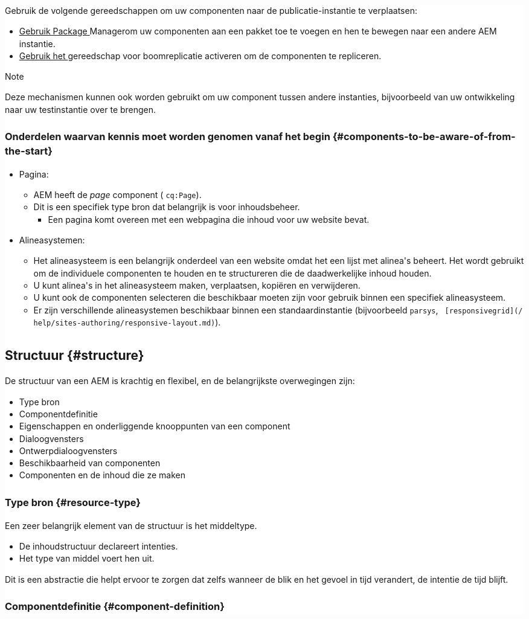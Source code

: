 Gebruik de volgende gereedschappen om uw componenten naar de publicatie-instantie te verplaatsen:

* [Gebruik Package ](/help/sites-administering/package-manager.md) Managerom uw componenten aan een pakket toe te voegen en hen te bewegen naar een andere AEM instantie.
* [Gebruik het ](/help/sites-authoring/publishing-pages.md#manage-publication) gereedschap voor boomreplicatie activeren om de componenten te repliceren.

>[!NOTE]
>
>Deze mechanismen kunnen ook worden gebruikt om uw component tussen andere instanties, bijvoorbeeld van uw ontwikkeling naar uw testinstantie over te brengen.

### Onderdelen waarvan kennis moet worden genomen vanaf het begin {#components-to-be-aware-of-from-the-start}

* Pagina:

   * AEM heeft de *page* component ( `cq:Page`).
   * Dit is een specifiek type bron dat belangrijk is voor inhoudsbeheer.
      * Een pagina komt overeen met een webpagina die inhoud voor uw website bevat.

* Alineasystemen:

   * Het alineasysteem is een belangrijk onderdeel van een website omdat het een lijst met alinea&#39;s beheert. Het wordt gebruikt om de individuele componenten te houden en te structureren die de daadwerkelijke inhoud houden.
   * U kunt alinea&#39;s in het alineasysteem maken, verplaatsen, kopiëren en verwijderen.
   * U kunt ook de componenten selecteren die beschikbaar moeten zijn voor gebruik binnen een specifiek alineasysteem.
   * Er zijn verschillende alineasystemen beschikbaar binnen een standaardinstantie (bijvoorbeeld `parsys`, ` [responsivegrid](/help/sites-authoring/responsive-layout.md)`).

## Structuur {#structure}

De structuur van een AEM is krachtig en flexibel, en de belangrijkste overwegingen zijn:

* Type bron
* Componentdefinitie
* Eigenschappen en onderliggende knooppunten van een component
* Dialoogvensters
* Ontwerpdialoogvensters
* Beschikbaarheid van componenten
* Componenten en de inhoud die ze maken

### Type bron {#resource-type}

Een zeer belangrijk element van de structuur is het middeltype.

* De inhoudstructuur declareert intenties.
* Het type van middel voert hen uit.

Dit is een abstractie die helpt ervoor te zorgen dat zelfs wanneer de blik en het gevoel in tijd verandert, de intentie de tijd blijft.

### Componentdefinitie {#component-definition}
